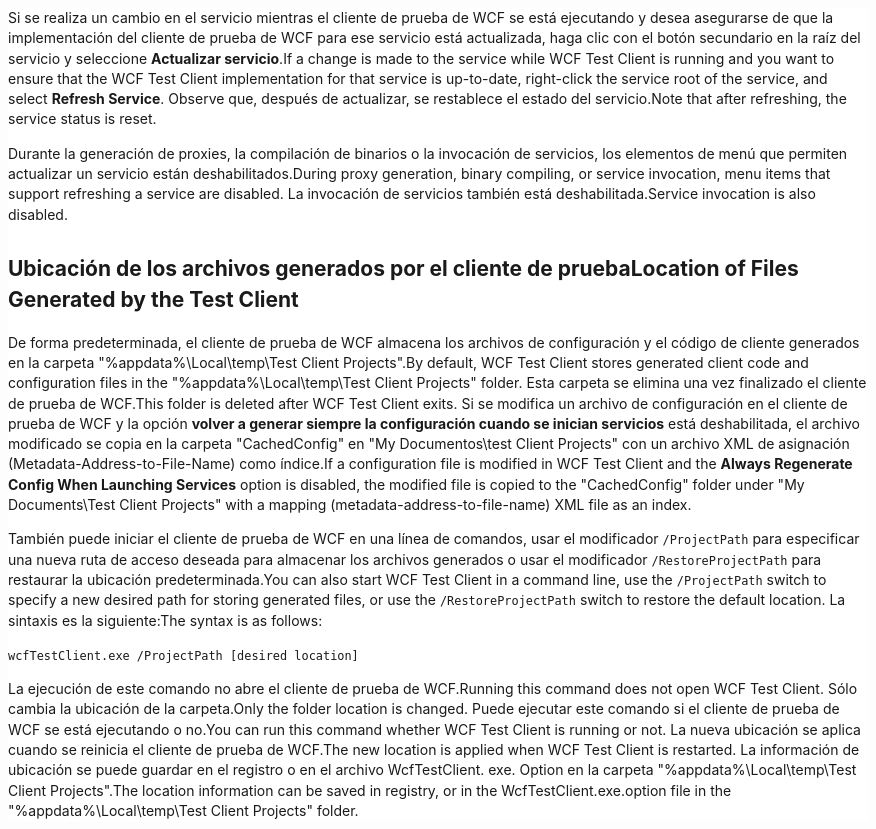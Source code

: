 <span data-ttu-id="21e03-194">Si se realiza un cambio en el servicio mientras el cliente de prueba de WCF se está ejecutando y desea asegurarse de que la implementación del cliente de prueba de WCF para ese servicio está actualizada, haga clic con el botón secundario en la raíz del servicio y seleccione **Actualizar servicio**.</span><span class="sxs-lookup"><span data-stu-id="21e03-194">If a change is made to the service while WCF Test Client is running and you want to ensure that the WCF Test Client implementation for that service is up-to-date, right-click the service root of the service, and select **Refresh Service**.</span></span> <span data-ttu-id="21e03-195">Observe que, después de actualizar, se restablece el estado del servicio.</span><span class="sxs-lookup"><span data-stu-id="21e03-195">Note that after refreshing, the service status is reset.</span></span>

<span data-ttu-id="21e03-196">Durante la generación de proxies, la compilación de binarios o la invocación de servicios, los elementos de menú que permiten actualizar un servicio están deshabilitados.</span><span class="sxs-lookup"><span data-stu-id="21e03-196">During proxy generation, binary compiling, or service invocation, menu items that support refreshing a service are disabled.</span></span> <span data-ttu-id="21e03-197">La invocación de servicios también está deshabilitada.</span><span class="sxs-lookup"><span data-stu-id="21e03-197">Service invocation is also disabled.</span></span>

## <a name="location-of-files-generated-by-the-test-client"></a><span data-ttu-id="21e03-198">Ubicación de los archivos generados por el cliente de prueba</span><span class="sxs-lookup"><span data-stu-id="21e03-198">Location of Files Generated by the Test Client</span></span>

<span data-ttu-id="21e03-199">De forma predeterminada, el cliente de prueba de WCF almacena los archivos de configuración y el código de cliente generados en la carpeta "%appdata%\Local\temp\Test Client Projects".</span><span class="sxs-lookup"><span data-stu-id="21e03-199">By default, WCF Test Client stores generated client code and configuration files in the "%appdata%\Local\temp\Test Client Projects" folder.</span></span> <span data-ttu-id="21e03-200">Esta carpeta se elimina una vez finalizado el cliente de prueba de WCF.</span><span class="sxs-lookup"><span data-stu-id="21e03-200">This folder is deleted after WCF Test Client exits.</span></span> <span data-ttu-id="21e03-201">Si se modifica un archivo de configuración en el cliente de prueba de WCF y la opción **volver a generar siempre la configuración cuando se inician servicios** está deshabilitada, el archivo modificado se copia en la carpeta "CachedConfig" en "My Documentos\test Client Projects" con un archivo XML de asignación (Metadata-Address-to-File-Name) como índice.</span><span class="sxs-lookup"><span data-stu-id="21e03-201">If a configuration file is modified in WCF Test Client and the **Always Regenerate Config When Launching Services** option is disabled, the modified file is copied to the "CachedConfig" folder under "My Documents\Test Client Projects" with a mapping (metadata-address-to-file-name) XML file as an index.</span></span>

<span data-ttu-id="21e03-202">También puede iniciar el cliente de prueba de WCF en una línea de comandos, usar el modificador `/ProjectPath` para especificar una nueva ruta de acceso deseada para almacenar los archivos generados o usar el modificador `/RestoreProjectPath` para restaurar la ubicación predeterminada.</span><span class="sxs-lookup"><span data-stu-id="21e03-202">You can also start WCF Test Client in a command line, use the `/ProjectPath` switch to specify a new desired path for storing generated files, or use the `/RestoreProjectPath` switch to restore the default location.</span></span> <span data-ttu-id="21e03-203">La sintaxis es la siguiente:</span><span class="sxs-lookup"><span data-stu-id="21e03-203">The syntax is as follows:</span></span>

`wcfTestClient.exe /ProjectPath [desired location]`

<span data-ttu-id="21e03-204">La ejecución de este comando no abre el cliente de prueba de WCF.</span><span class="sxs-lookup"><span data-stu-id="21e03-204">Running this command does not open WCF Test Client.</span></span> <span data-ttu-id="21e03-205">Sólo cambia la ubicación de la carpeta.</span><span class="sxs-lookup"><span data-stu-id="21e03-205">Only the folder location is changed.</span></span> <span data-ttu-id="21e03-206">Puede ejecutar este comando si el cliente de prueba de WCF se está ejecutando o no.</span><span class="sxs-lookup"><span data-stu-id="21e03-206">You can run this command whether WCF Test Client is running or not.</span></span> <span data-ttu-id="21e03-207">La nueva ubicación se aplica cuando se reinicia el cliente de prueba de WCF.</span><span class="sxs-lookup"><span data-stu-id="21e03-207">The new location is applied when WCF Test Client is restarted.</span></span> <span data-ttu-id="21e03-208">La información de ubicación se puede guardar en el registro o en el archivo WcfTestClient. exe. Option en la carpeta "%appdata%\Local\temp\Test Client Projects".</span><span class="sxs-lookup"><span data-stu-id="21e03-208">The location information can be saved in registry, or in the WcfTestClient.exe.option file in the "%appdata%\Local\temp\Test Client Projects" folder.</span></span>
